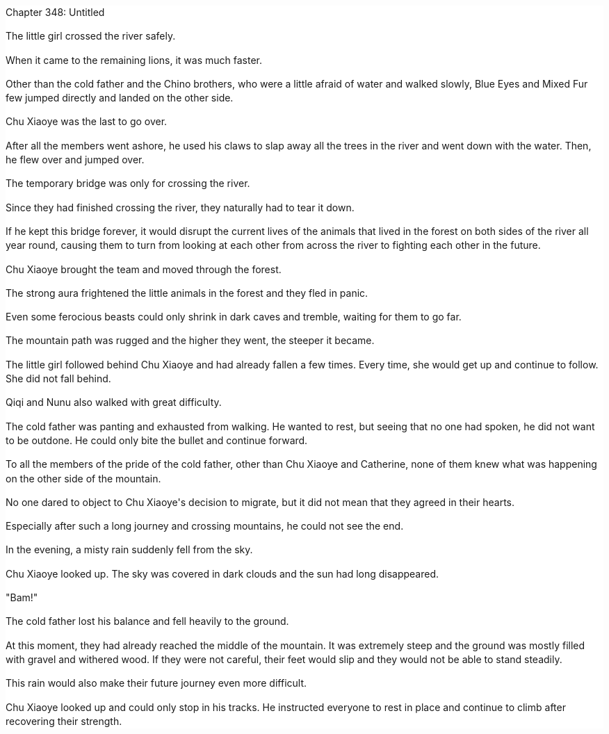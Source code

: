 Chapter 348: Untitled

The little girl crossed the river safely.

When it came to the remaining lions, it was much faster.

Other than the cold father and the Chino brothers, who were a little afraid of water and walked slowly, Blue Eyes and Mixed Fur few jumped directly and landed on the other side.

Chu Xiaoye was the last to go over.

After all the members went ashore, he used his claws to slap away all the trees in the river and went down with the water. Then, he flew over and jumped over.

The temporary bridge was only for crossing the river.

Since they had finished crossing the river, they naturally had to tear it down.

If he kept this bridge forever, it would disrupt the current lives of the animals that lived in the forest on both sides of the river all year round, causing them to turn from looking at each other from across the river to fighting each other in the future.

Chu Xiaoye brought the team and moved through the forest.

The strong aura frightened the little animals in the forest and they fled in panic.

Even some ferocious beasts could only shrink in dark caves and tremble, waiting for them to go far.

The mountain path was rugged and the higher they went, the steeper it became.

The little girl followed behind Chu Xiaoye and had already fallen a few times. Every time, she would get up and continue to follow. She did not fall behind.

Qiqi and Nunu also walked with great difficulty.

The cold father was panting and exhausted from walking. He wanted to rest, but seeing that no one had spoken, he did not want to be outdone. He could only bite the bullet and continue forward.

To all the members of the pride of the cold father, other than Chu Xiaoye and Catherine, none of them knew what was happening on the other side of the mountain.

No one dared to object to Chu Xiaoye's decision to migrate, but it did not mean that they agreed in their hearts.

Especially after such a long journey and crossing mountains, he could not see the end.

In the evening, a misty rain suddenly fell from the sky.

Chu Xiaoye looked up. The sky was covered in dark clouds and the sun had long disappeared.

"Bam\!"

The cold father lost his balance and fell heavily to the ground.

At this moment, they had already reached the middle of the mountain. It was extremely steep and the ground was mostly filled with gravel and withered wood. If they were not careful, their feet would slip and they would not be able to stand steadily.

This rain would also make their future journey even more difficult.

Chu Xiaoye looked up and could only stop in his tracks. He instructed everyone to rest in place and continue to climb after recovering their strength.
